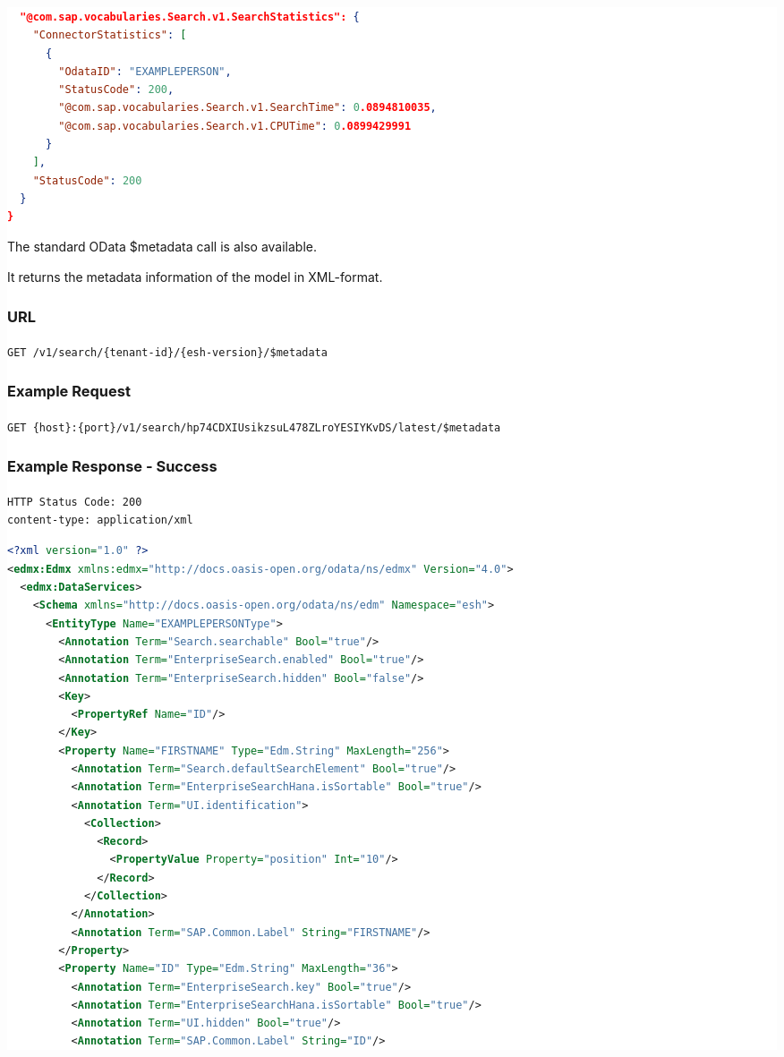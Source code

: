 ```json
  "@com.sap.vocabularies.Search.v1.SearchStatistics": {
    "ConnectorStatistics": [
      {
        "OdataID": "EXAMPLEPERSON",
        "StatusCode": 200,
        "@com.sap.vocabularies.Search.v1.SearchTime": 0.0894810035,
        "@com.sap.vocabularies.Search.v1.CPUTime": 0.0899429991
      }
    ],
    "StatusCode": 200
  }
}
```

The standard OData $metadata call is also available.

It returns the metadata information of the model in XML-format.

### URL

```http
GET /v1/search/{tenant-id}/{esh-version}/$metadata
```

### Example Request

```http
GET {host}:{port}/v1/search/hp74CDXIUsikzsuL478ZLroYESIYKvDS/latest/$metadata
```

### Example Response - Success

```html
HTTP Status Code: 200
content-type: application/xml
```

```xml
<?xml version="1.0" ?>
<edmx:Edmx xmlns:edmx="http://docs.oasis-open.org/odata/ns/edmx" Version="4.0">
  <edmx:DataServices>
    <Schema xmlns="http://docs.oasis-open.org/odata/ns/edm" Namespace="esh">
      <EntityType Name="EXAMPLEPERSONType">
        <Annotation Term="Search.searchable" Bool="true"/>
        <Annotation Term="EnterpriseSearch.enabled" Bool="true"/>
        <Annotation Term="EnterpriseSearch.hidden" Bool="false"/>
        <Key>
          <PropertyRef Name="ID"/>
        </Key>
        <Property Name="FIRSTNAME" Type="Edm.String" MaxLength="256">
          <Annotation Term="Search.defaultSearchElement" Bool="true"/>
          <Annotation Term="EnterpriseSearchHana.isSortable" Bool="true"/>
          <Annotation Term="UI.identification">
            <Collection>
              <Record>
                <PropertyValue Property="position" Int="10"/>
              </Record>
            </Collection>
          </Annotation>
          <Annotation Term="SAP.Common.Label" String="FIRSTNAME"/>
        </Property>
        <Property Name="ID" Type="Edm.String" MaxLength="36">
          <Annotation Term="EnterpriseSearch.key" Bool="true"/>
          <Annotation Term="EnterpriseSearchHana.isSortable" Bool="true"/>
          <Annotation Term="UI.hidden" Bool="true"/>
          <Annotation Term="SAP.Common.Label" String="ID"/>
```